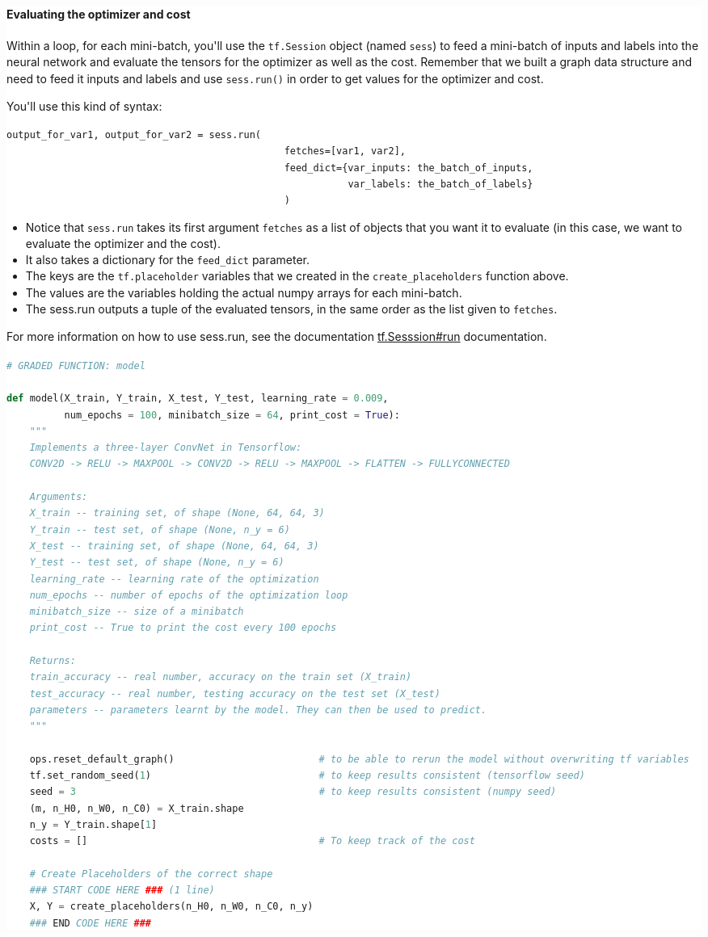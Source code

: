 #### Evaluating the optimizer and cost

Within a loop, for each mini-batch, you'll use the `tf.Session` object (named `sess`) to feed a mini-batch of inputs and labels into the neural network and evaluate the tensors for the optimizer as well as the cost.  Remember that we built a graph data structure and need to feed it inputs and labels and use `sess.run()` in order to get values for the optimizer and cost.

You'll use this kind of syntax:
```
output_for_var1, output_for_var2 = sess.run(
                                                fetches=[var1, var2],
                                                feed_dict={var_inputs: the_batch_of_inputs,
                                                           var_labels: the_batch_of_labels}
                                                )
```
* Notice that `sess.run` takes its first argument `fetches` as a list of objects that you want it to evaluate (in this case, we want to evaluate the optimizer and the cost).  
* It also takes a dictionary for the `feed_dict` parameter.  
* The keys are the `tf.placeholder` variables that we created in the `create_placeholders` function above.  
* The values are the variables holding the actual numpy arrays for each mini-batch.  
* The sess.run outputs a tuple of the evaluated tensors, in the same order as the list given to `fetches`. 

For more information on how to use sess.run, see the documentation [tf.Sesssion#run](https://www.tensorflow.org/api_docs/python/tf/Session#run) documentation.


```python
# GRADED FUNCTION: model

def model(X_train, Y_train, X_test, Y_test, learning_rate = 0.009,
          num_epochs = 100, minibatch_size = 64, print_cost = True):
    """
    Implements a three-layer ConvNet in Tensorflow:
    CONV2D -> RELU -> MAXPOOL -> CONV2D -> RELU -> MAXPOOL -> FLATTEN -> FULLYCONNECTED
    
    Arguments:
    X_train -- training set, of shape (None, 64, 64, 3)
    Y_train -- test set, of shape (None, n_y = 6)
    X_test -- training set, of shape (None, 64, 64, 3)
    Y_test -- test set, of shape (None, n_y = 6)
    learning_rate -- learning rate of the optimization
    num_epochs -- number of epochs of the optimization loop
    minibatch_size -- size of a minibatch
    print_cost -- True to print the cost every 100 epochs
    
    Returns:
    train_accuracy -- real number, accuracy on the train set (X_train)
    test_accuracy -- real number, testing accuracy on the test set (X_test)
    parameters -- parameters learnt by the model. They can then be used to predict.
    """
    
    ops.reset_default_graph()                         # to be able to rerun the model without overwriting tf variables
    tf.set_random_seed(1)                             # to keep results consistent (tensorflow seed)
    seed = 3                                          # to keep results consistent (numpy seed)
    (m, n_H0, n_W0, n_C0) = X_train.shape             
    n_y = Y_train.shape[1]                            
    costs = []                                        # To keep track of the cost
    
    # Create Placeholders of the correct shape
    ### START CODE HERE ### (1 line)
    X, Y = create_placeholders(n_H0, n_W0, n_C0, n_y)
    ### END CODE HERE ###
```